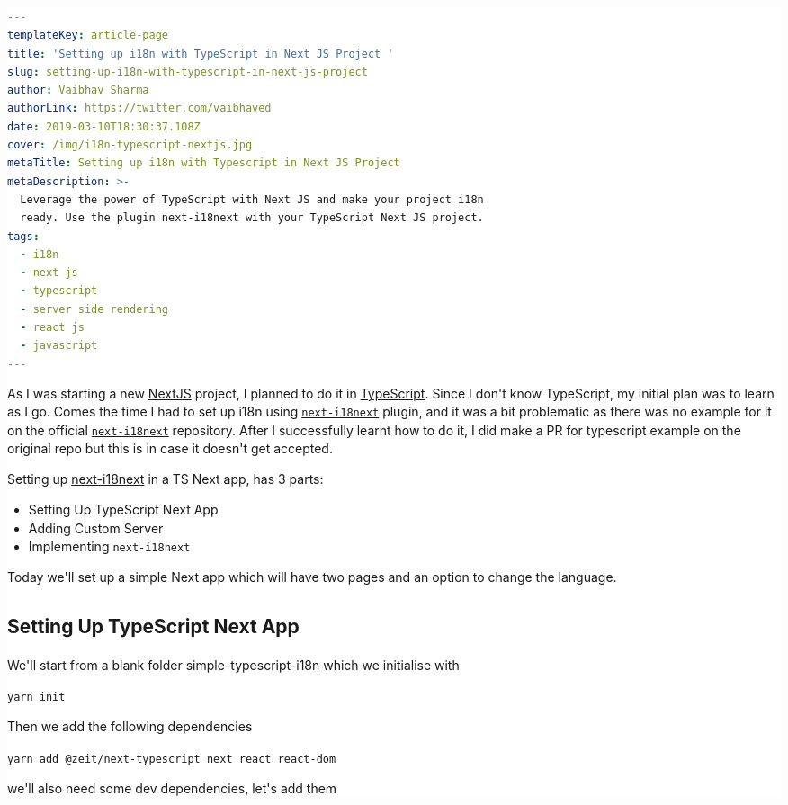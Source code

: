 ```yaml
---
templateKey: article-page
title: 'Setting up i18n with TypeScript in Next JS Project '
slug: setting-up-i18n-with-typescript-in-next-js-project
author: Vaibhav Sharma
authorLink: https://twitter.com/vaibhaved
date: 2019-03-10T18:30:37.108Z
cover: /img/i18n-typescript-nextjs.jpg
metaTitle: Setting up i18n with Typescript in Next JS Project
metaDescription: >-
  Leverage the power of TypeScript with Next JS and make your project i18n
  ready. Use the plugin next-i18next with your TypeScript Next JS project.
tags:
  - i18n
  - next js
  - typescript
  - server side rendering
  - react js
  - javascript
---
```

As I was starting a new [NextJS](https://nextjs.org) project, I planned to do it in [TypeScript](https://www.typescriptlang.org). Since I don't know TypeScript, my initial plan was to learn as I go. Comes the time I had to set up i18n using [`next-i18next`](https://github.com/isaachinman/next-i18next) plugin, and it was a bit problematic as there was no example for it on the official [`next-i18next`](https://github.com/isaachinman/next-i18next) repository. After I successfully learnt how to do it, I did make a PR for typescript example on the original repo but this is in case it doesn't get accepted.

Setting up [next-i18next](https://github.com/isaachinman/next-i18next) in a TS Next app, has 3 parts:

* Setting Up TypeScript Next App
* Adding Custom Server
* Implementing `next-i18next`

Today we'll set up a simple Next app which will have two pages and an option to change the language.

## Setting Up TypeScript Next App

We'll start from a blank folder simple-typescript-i18n which we initialise with

```bash
yarn init
```

Then we add the following dependencies

```bash
yarn add @zeit/next-typescript next react react-dom
```

we'll also need some dev dependencies, let's add them
